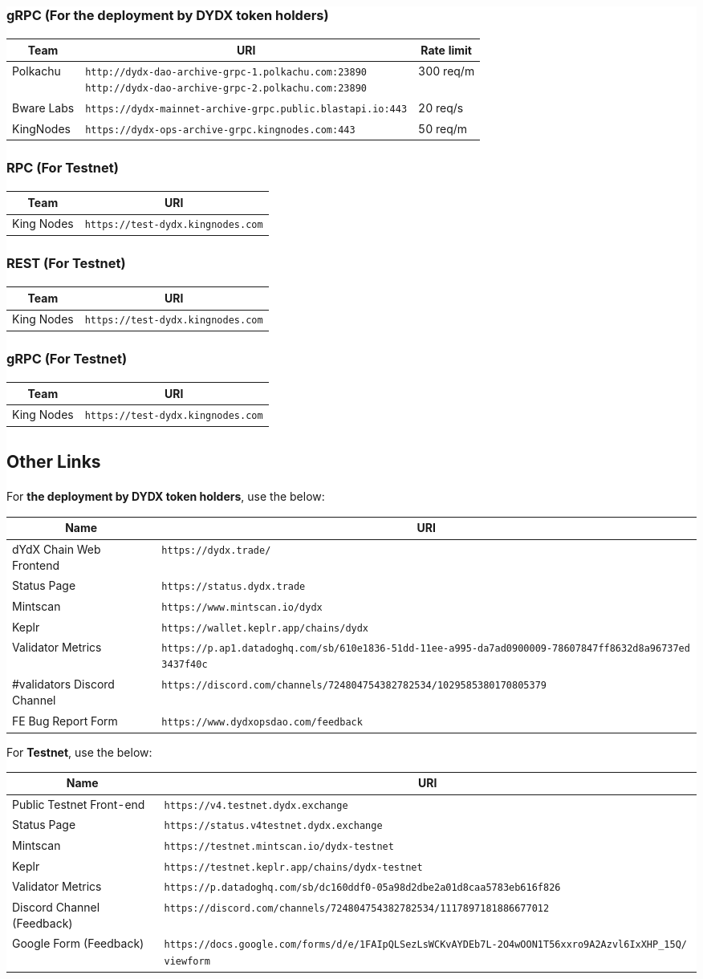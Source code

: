 ### gRPC (For the deployment by DYDX token holders)
| Team       | URI                                                                                                          | Rate limit |
| ---------- | ------------------------------------------------------------------------------------------------------------ | ---------- |
| Polkachu   | `http://dydx-dao-archive-grpc-1.polkachu.com:23890` <br> `http://dydx-dao-archive-grpc-2.polkachu.com:23890` | 300 req/m  |
| Bware Labs | `https://dydx-mainnet-archive-grpc.public.blastapi.io:443`                                                   | 20 req/s   |
| KingNodes  | `https://dydx-ops-archive-grpc.kingnodes.com:443`                                                            | 50 req/m   |

### RPC (For Testnet)
| Team       | URI                               |
| ---------- | --------------------------------- |
| King Nodes | `https://test-dydx.kingnodes.com` |

### REST (For Testnet)
| Team       | URI                               |
| ---------- | --------------------------------- |
| King Nodes | `https://test-dydx.kingnodes.com` |

### gRPC (For Testnet)
| Team       | URI                               |
| ---------- | --------------------------------- |
| King Nodes | `https://test-dydx.kingnodes.com` |

## Other Links

For **the deployment by DYDX token holders**, use the below:

| Name                        | URI                                                                                                    |
| --------------------------- | ------------------------------------------------------------------------------------------------------ |
| dYdX Chain Web Frontend     | `https://dydx.trade/`                                                                                  |
| Status Page                 | `https://status.dydx.trade`                                                                            |
| Mintscan                    | `https://www.mintscan.io/dydx`                                                                         |
| Keplr                       | `https://wallet.keplr.app/chains/dydx`                                                                 |
| Validator Metrics           | `https://p.ap1.datadoghq.com/sb/610e1836-51dd-11ee-a995-da7ad0900009-78607847ff8632d8a96737ed3437f40c` |
| #validators Discord Channel | `https://discord.com/channels/724804754382782534/1029585380170805379`                                  |
| FE Bug Report Form          | `https://www.dydxopsdao.com/feedback`                                                                  |

For **Testnet**, use the below:

| Name                       | URI                                                                                                   |
| -------------------------- | ----------------------------------------------------------------------------------------------------- |
| Public Testnet Front-end   | `https://v4.testnet.dydx.exchange`                                                                    |
| Status Page                | `https://status.v4testnet.dydx.exchange`                                                              |
| Mintscan                   | `https://testnet.mintscan.io/dydx-testnet`                                                            |
| Keplr                      | `https://testnet.keplr.app/chains/dydx-testnet`                                                       |
| Validator Metrics          | `https://p.datadoghq.com/sb/dc160ddf0-05a98d2dbe2a01d8caa5783eb616f826`                               |
| Discord Channel (Feedback) | `https://discord.com/channels/724804754382782534/1117897181886677012`                                 |
| Google Form (Feedback)     | `https://docs.google.com/forms/d/e/1FAIpQLSezLsWCKvAYDEb7L-2O4wOON1T56xxro9A2Azvl6IxXHP_15Q/viewform` |
